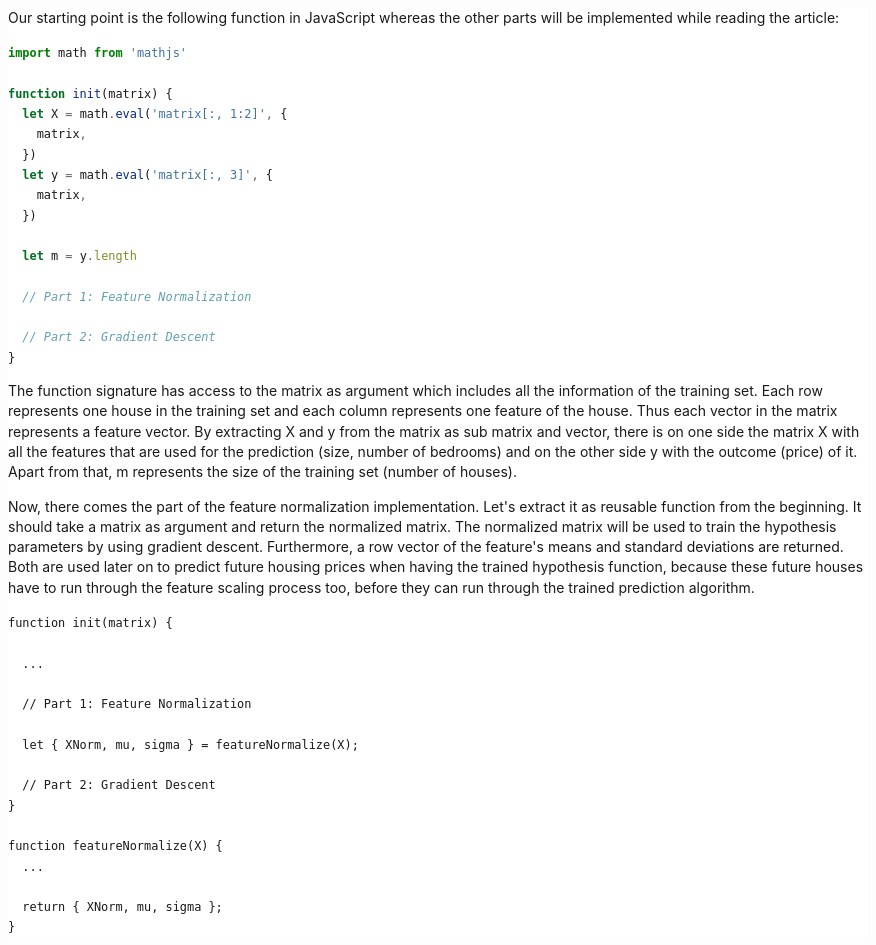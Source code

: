 Our starting point is the following function in JavaScript whereas the other parts will be implemented while reading the article:

```javascript
import math from 'mathjs'

function init(matrix) {
  let X = math.eval('matrix[:, 1:2]', {
    matrix,
  })
  let y = math.eval('matrix[:, 3]', {
    matrix,
  })

  let m = y.length

  // Part 1: Feature Normalization

  // Part 2: Gradient Descent
}
```

The function signature has access to the matrix as argument which includes all the information of the training set. Each row represents one house in the training set and each column represents one feature of the house. Thus each vector in the matrix represents a feature vector. By extracting X and y from the matrix as sub matrix and vector, there is on one side the matrix X with all the features that are used for the prediction (size, number of bedrooms) and on the other side y with the outcome (price) of it. Apart from that, m represents the size of the training set (number of houses).

Now, there comes the part of the feature normalization implementation. Let's extract it as reusable function from the beginning. It should take a matrix as argument and return the normalized matrix. The normalized matrix will be used to train the hypothesis parameters by using gradient descent. Furthermore, a row vector of the feature's means and standard deviations are returned. Both are used later on to predict future housing prices when having the trained hypothesis function, because these future houses have to run through the feature scaling process too, before they can run through the trained prediction algorithm.

```javascript{7,12,13,14,15,16}
function init(matrix) {

  ...

  // Part 1: Feature Normalization

  let { XNorm, mu, sigma } = featureNormalize(X);

  // Part 2: Gradient Descent
}

function featureNormalize(X) {
  ...

  return { XNorm, mu, sigma };
}
```
